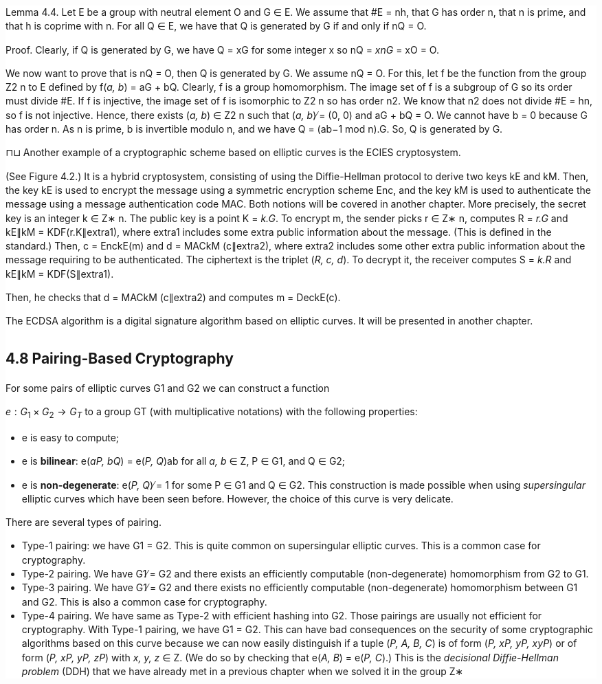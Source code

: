 Lemma 4.4. Let E be a group with neutral element O and G ∈ E. We assume that #E = nh, that G has order n, that n is prime, and that h is coprime with n. For all Q ∈ E, we have that Q
is generated by G if and only if nQ = O.

Proof. Clearly, if Q is generated by G, we have Q = xG for some integer x so nQ = *xnG* = xO =
O.

We now want to prove that is nQ = O, then Q is generated by G. We assume nQ = O. For this, let f be the function from the group Z2
n to E defined by f(*a, b*) = aG + bQ. Clearly, f is a group homomorphism. The image set of f is a subgroup of G so its order must divide #E. If f is injective, the image set of f is isomorphic to Z2
n so has order n2. We know that n2 does not divide #E = hn, so f is not injective. Hence, there exists (*a, b*) ∈ Z2
n such that (*a, b*) ̸= (0, 0) and aG + bQ = O. We cannot have b = 0 because G has order n. As n is prime, b is invertible modulo n, and we have Q = (ab−1 mod n).G. So, Q is generated by G.

⊓⊔
Another example of a cryptographic scheme based on elliptic curves is the ECIES cryptosystem.

(See Figure 4.2.) It is a hybrid cryptosystem, consisting of using the Diffie-Hellman protocol to derive two keys kE and kM. Then, the key kE is used to encrypt the message using a symmetric encryption scheme Enc, and the key kM is used to authenticate the message using a message authentication code MAC. Both notions will be covered in another chapter. More precisely, the secret key is an integer k ∈ Z∗
n. The public key is a point K = *k.G*. To encrypt m, the sender picks r ∈ Z∗
n, computes R = *r.G* and kE∥kM = KDF(r.K∥extra1), where extra1 includes some extra public information about the message. (This is defined in the standard.) Then, c = EnckE(m)
and d = MACkM (c∥extra2), where extra2 includes some other extra public information about the message requiring to be authenticated. The ciphertext is the triplet (*R, c, d*). To decrypt it, the receiver computes S = *k.R* and kE∥kM = KDF(S∥extra1).

Then, he checks that d =
MACkM (c∥extra2) and computes m = DeckE(c).

The ECDSA algorithm is a digital signature algorithm based on elliptic curves. It will be presented in another chapter.

## 4.8 Pairing-Based Cryptography

For some pairs of elliptic curves G1 and G2 we can construct a function

$e:G_1\times G_2\to G_T$
to a group GT (with multiplicative notations) with the following properties:

- e is easy to compute;

- e is **bilinear**: e(*aP, bQ*) = e(*P, Q*)ab for all *a, b* ∈ Z, P ∈ G1, and Q ∈ G2;
- e is **non-degenerate**: e(*P, Q*) ̸= 1 for some P ∈ G1 and Q ∈ G2.
This construction is made possible when using *supersingular* elliptic curves which have been seen before. However, the choice of this curve is very delicate.

There are several types of pairing.

- Type-1 pairing: we have G1 = G2. This is quite common on supersingular elliptic curves.
This is a common case for cryptography.
- Type-2 pairing. We have G1 ̸= G2 and there exists an efficiently computable (non-degenerate)
homomorphism from G2 to G1.
- Type-3 pairing. We have G1 ̸= G2 and there exists no efficiently computable (non-degenerate)
homomorphism between G1 and G2. This is also a common case for cryptography.
- Type-4 pairing. We have same as Type-2 with efficient hashing into G2. Those pairings are
usually not efficient for cryptography.
With Type-1 pairing, we have G1 = G2. This can have bad consequences on the security of some cryptographic algorithms based on this curve because we can now easily distinguish if a tuple
(*P, A, B, C*) is of form (*P, xP, yP, xyP*) or of form (*P, xP, yP, zP*) with *x, y, z* ∈ Z. (We do so by checking that e(*A, B*) = e(*P, C*).) This is the *decisional Diffie-Hellman problem* (DDH) that we have already met in a previous chapter when we solved it in the group Z∗